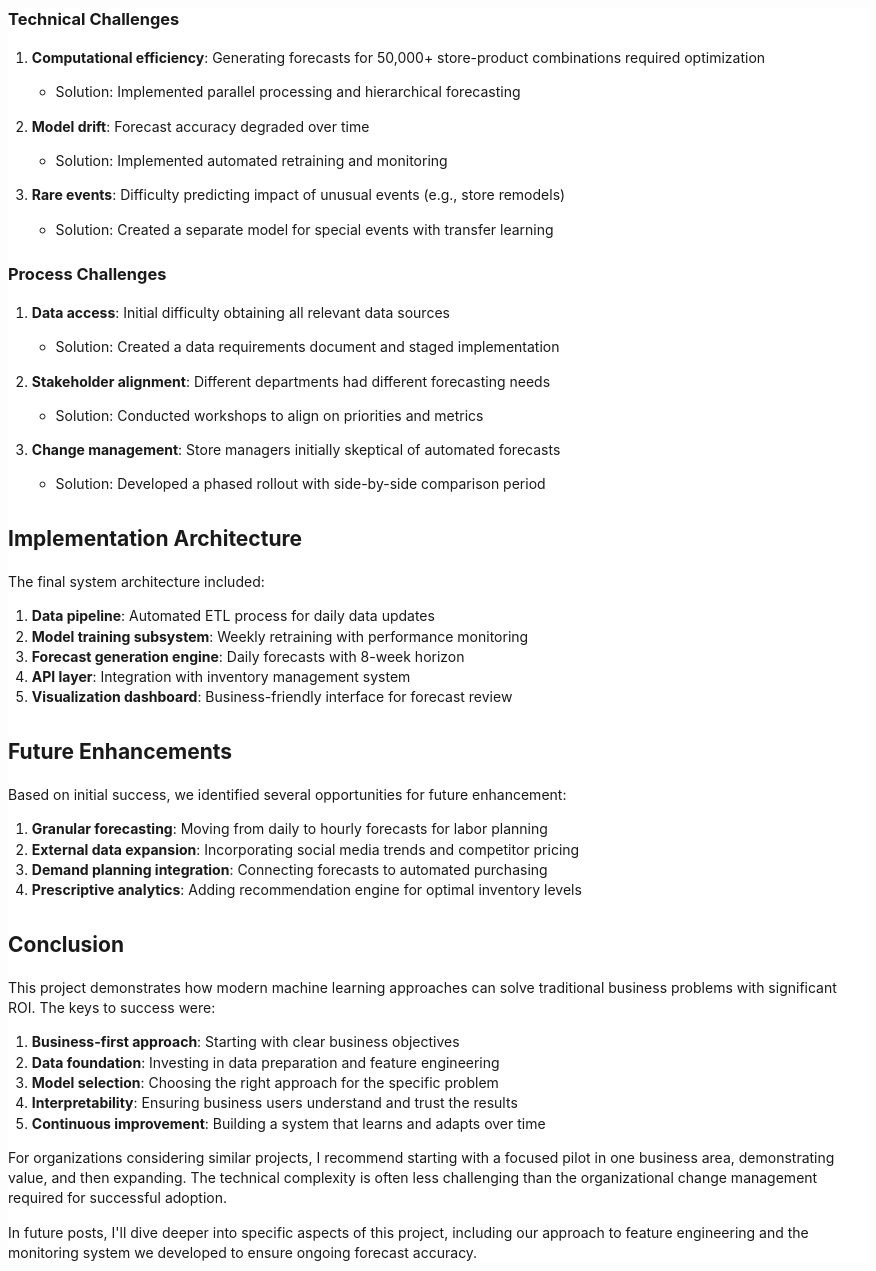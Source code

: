 ### Technical Challenges

1. **Computational efficiency**: Generating forecasts for 50,000+ store-product combinations required optimization
   - Solution: Implemented parallel processing and hierarchical forecasting

2. **Model drift**: Forecast accuracy degraded over time
   - Solution: Implemented automated retraining and monitoring

3. **Rare events**: Difficulty predicting impact of unusual events (e.g., store remodels)
   - Solution: Created a separate model for special events with transfer learning

### Process Challenges

1. **Data access**: Initial difficulty obtaining all relevant data sources
   - Solution: Created a data requirements document and staged implementation

2. **Stakeholder alignment**: Different departments had different forecasting needs
   - Solution: Conducted workshops to align on priorities and metrics

3. **Change management**: Store managers initially skeptical of automated forecasts
   - Solution: Developed a phased rollout with side-by-side comparison period

## Implementation Architecture

The final system architecture included:

1. **Data pipeline**: Automated ETL process for daily data updates
2. **Model training subsystem**: Weekly retraining with performance monitoring
3. **Forecast generation engine**: Daily forecasts with 8-week horizon
4. **API layer**: Integration with inventory management system
5. **Visualization dashboard**: Business-friendly interface for forecast review

## Future Enhancements

Based on initial success, we identified several opportunities for future enhancement:

1. **Granular forecasting**: Moving from daily to hourly forecasts for labor planning
2. **External data expansion**: Incorporating social media trends and competitor pricing
3. **Demand planning integration**: Connecting forecasts to automated purchasing
4. **Prescriptive analytics**: Adding recommendation engine for optimal inventory levels

## Conclusion

This project demonstrates how modern machine learning approaches can solve traditional business problems with significant ROI. The keys to success were:

1. **Business-first approach**: Starting with clear business objectives
2. **Data foundation**: Investing in data preparation and feature engineering
3. **Model selection**: Choosing the right approach for the specific problem
4. **Interpretability**: Ensuring business users understand and trust the results
5. **Continuous improvement**: Building a system that learns and adapts over time

For organizations considering similar projects, I recommend starting with a focused pilot in one business area, demonstrating value, and then expanding. The technical complexity is often less challenging than the organizational change management required for successful adoption.

In future posts, I'll dive deeper into specific aspects of this project, including our approach to feature engineering and the monitoring system we developed to ensure ongoing forecast accuracy.
